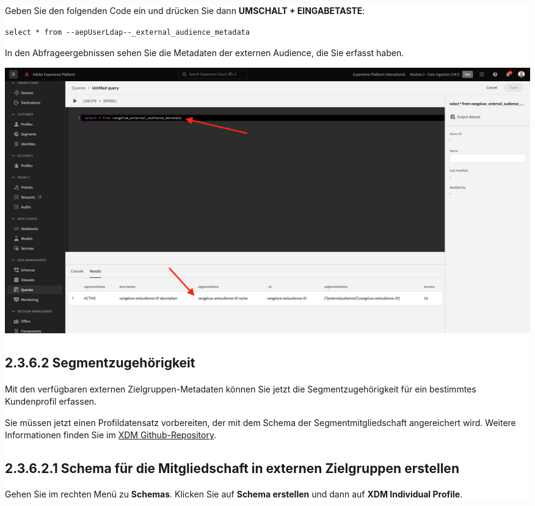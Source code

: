 Geben Sie den folgenden Code ein und drücken Sie dann **UMSCHALT + EINGABETASTE**:

```
select * from --aepUserLdap--_external_audience_metadata
```

In den Abfrageergebnissen sehen Sie die Metadaten der externen Audience, die Sie erfasst haben.

![Externe Zielgruppen-Metadaten str 5](images/extAudMDstr5.png)

## 2.3.6.2 Segmentzugehörigkeit

Mit den verfügbaren externen Zielgruppen-Metadaten können Sie jetzt die Segmentzugehörigkeit für ein bestimmtes Kundenprofil erfassen.

Sie müssen jetzt einen Profildatensatz vorbereiten, der mit dem Schema der Segmentmitgliedschaft angereichert wird. Weitere Informationen finden Sie im [XDM Github-Repository](https://github.com/adobe/xdm/blob/master/docs/reference/datatypes/segmentmembership.schema.md).

## 2.3.6.2.1 Schema für die Mitgliedschaft in externen Zielgruppen erstellen

Gehen Sie im rechten Menü zu **Schemas**. Klicken Sie auf **Schema erstellen** und dann auf **XDM Individual Profile**.
